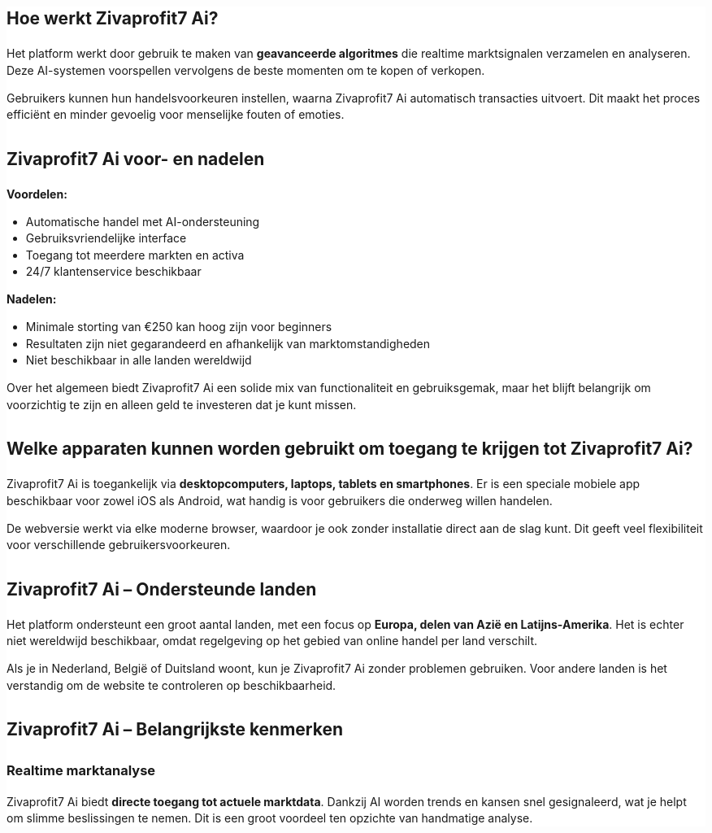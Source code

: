 ## Hoe werkt Zivaprofit7 Ai?

Het platform werkt door gebruik te maken van **geavanceerde algoritmes** die realtime marktsignalen verzamelen en analyseren. Deze AI-systemen voorspellen vervolgens de beste momenten om te kopen of verkopen. 

Gebruikers kunnen hun handelsvoorkeuren instellen, waarna Zivaprofit7 Ai automatisch transacties uitvoert. Dit maakt het proces efficiënt en minder gevoelig voor menselijke fouten of emoties.

## Zivaprofit7 Ai voor- en nadelen

**Voordelen:**
- Automatische handel met AI-ondersteuning
- Gebruiksvriendelijke interface
- Toegang tot meerdere markten en activa
- 24/7 klantenservice beschikbaar

**Nadelen:**
- Minimale storting van €250 kan hoog zijn voor beginners
- Resultaten zijn niet gegarandeerd en afhankelijk van marktomstandigheden
- Niet beschikbaar in alle landen wereldwijd

Over het algemeen biedt Zivaprofit7 Ai een solide mix van functionaliteit en gebruiksgemak, maar het blijft belangrijk om voorzichtig te zijn en alleen geld te investeren dat je kunt missen.

## Welke apparaten kunnen worden gebruikt om toegang te krijgen tot Zivaprofit7 Ai?

Zivaprofit7 Ai is toegankelijk via **desktopcomputers, laptops, tablets en smartphones**. Er is een speciale mobiele app beschikbaar voor zowel iOS als Android, wat handig is voor gebruikers die onderweg willen handelen. 

De webversie werkt via elke moderne browser, waardoor je ook zonder installatie direct aan de slag kunt. Dit geeft veel flexibiliteit voor verschillende gebruikersvoorkeuren.

## Zivaprofit7 Ai – Ondersteunde landen

Het platform ondersteunt een groot aantal landen, met een focus op **Europa, delen van Azië en Latijns-Amerika**. Het is echter niet wereldwijd beschikbaar, omdat regelgeving op het gebied van online handel per land verschilt.

Als je in Nederland, België of Duitsland woont, kun je Zivaprofit7 Ai zonder problemen gebruiken. Voor andere landen is het verstandig om de website te controleren op beschikbaarheid.

## Zivaprofit7 Ai – Belangrijkste kenmerken

### Realtime marktanalyse

Zivaprofit7 Ai biedt **directe toegang tot actuele marktdata**. Dankzij AI worden trends en kansen snel gesignaleerd, wat je helpt om slimme beslissingen te nemen. Dit is een groot voordeel ten opzichte van handmatige analyse.
